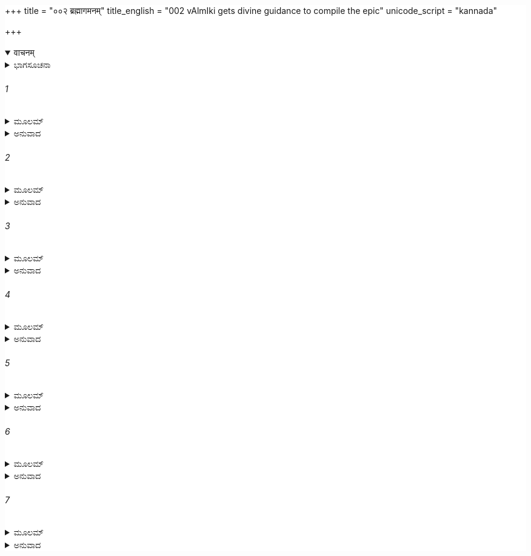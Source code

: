 +++
title = "००२ ब्रह्मागमनम्"
title_english = "002 vAlmIki gets divine guidance to compile the epic"
unicode_script = "kannada"

+++
<details open><summary>वाचनम्</summary>

<div class="audioEmbed"  caption="श्रीराम-हरिसीताराममूर्ति-घनपाठिभ्यां वचनम्" src="https://archive.org/download/Ramayana-recitation-Sriram-harisItArAmamUrti-Ghanapaati-v2/Kanda_1/Kanda_1_BK-002-Brahma_Aagamanam.mp3"></div>
</details>



<details><summary>ಭಾಗಸೂಚನಾ</summary></details>

###### 1


<details><summary>ಮೂಲಮ್</summary></details>

<details><summary>ಅನುವಾದ</summary></details>

###### 2


<details><summary>ಮೂಲಮ್</summary></details>

<details><summary>ಅನುವಾದ</summary></details>

###### 3


<details><summary>ಮೂಲಮ್</summary></details>

<details><summary>ಅನುವಾದ</summary></details>

###### 4


<details><summary>ಮೂಲಮ್</summary></details>

<details><summary>ಅನುವಾದ</summary></details>

###### 5


<details><summary>ಮೂಲಮ್</summary></details>

<details><summary>ಅನುವಾದ</summary></details>

###### 6


<details><summary>ಮೂಲಮ್</summary></details>

<details><summary>ಅನುವಾದ</summary></details>

###### 7


<details><summary>ಮೂಲಮ್</summary></details>

<details><summary>ಅನುವಾದ</summary></details>
